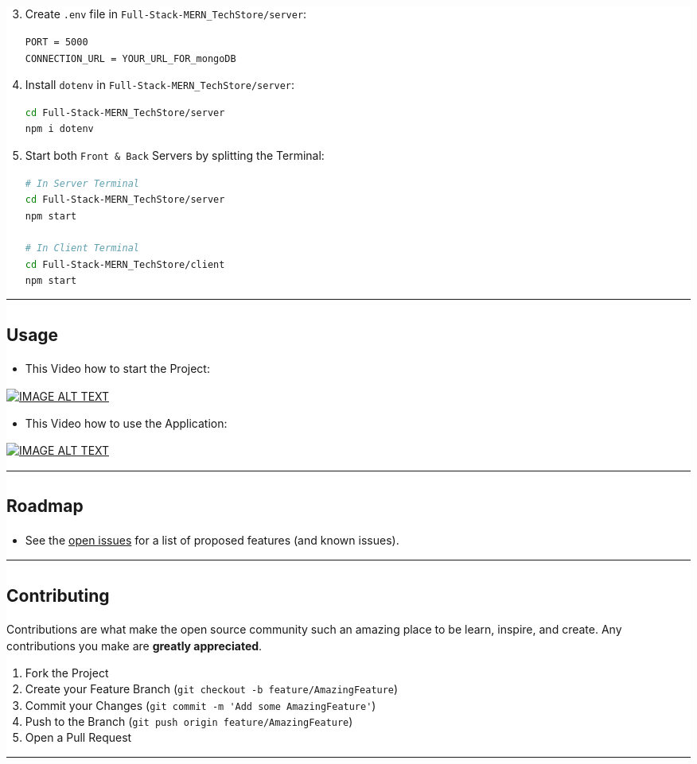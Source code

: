 3. Create `.env` file in `Full-Stack-MERN_TechStore/server`:
   ```
   PORT = 5000
   CONNECTION_URL = YOUR_URL_FOR_mongoDB
   ```
4. Install `dotenv` in `Full-Stack-MERN_TechStore/server`:
   ```sh
   cd Full-Stack-MERN_TechStore/server
   npm i dotenv
   ```
5. Start both `Front & Back` Servers by splitting the Terminal:
   ```sh
   # In Server Terminal
   cd Full-Stack-MERN_TechStore/server
   npm start
   
   # In Client Terminal
   cd Full-Stack-MERN_TechStore/client
   npm start
   ```
---  

## Usage
* This Video how to start the Project:

[![IMAGE ALT TEXT](https://raw.githubusercontent.com/Omar-BO/Full-Stack-MERN_TechStore/main/Full-Stack-MERN_TechStore/yt2.png)](https://youtu.be/mkn993RLRoY)

* This Video how to use the Application:

[![IMAGE ALT TEXT](https://raw.githubusercontent.com/Omar-BO/Full-Stack-MERN_TechStore/main/Full-Stack-MERN_TechStore/yt.png)](https://youtu.be/UXRLKhYfO4s)

---

## Roadmap

* See the [open issues](https://github.com/Omar-BO/Full-Stack-MERN_TechStore/issues) for a list of proposed features (and known issues).

---

## Contributing

Contributions are what make the open source community such an amazing place to be learn, inspire, and create. Any contributions you make are **greatly appreciated**.

1. Fork the Project
2. Create your Feature Branch (`git checkout -b feature/AmazingFeature`)
3. Commit your Changes (`git commit -m 'Add some AmazingFeature'`)
4. Push to the Branch (`git push origin feature/AmazingFeature`)
5. Open a Pull Request


---